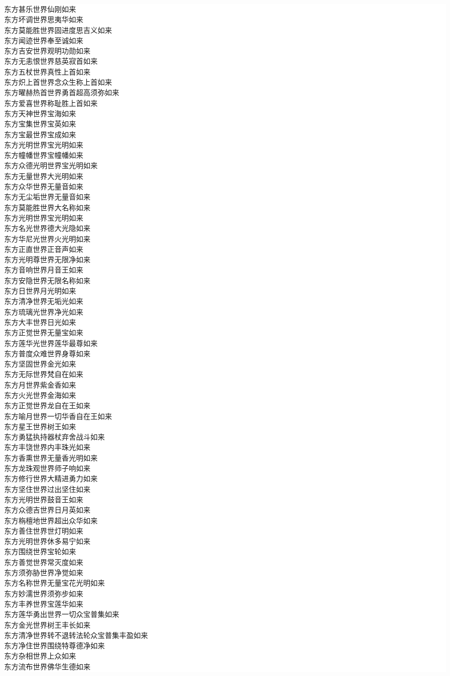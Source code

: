 东方甚乐世界仙刚如来  
东方坏调世界思夷华如来  
东方莫能胜世界固进度思吉义如来  
东方闻迹世界奉至诚如来  
东方吉安世界观明功勋如来  
东方无恚恨世界慈英寂首如来  
东方五杖世界真性上首如来  
东方炽上首世界念众生称上首如来  
东方曜赫热首世界勇首超高须弥如来  
东方爱喜世界称耻胜上首如来  
东方天神世界宝海如来  
东方宝集世界宝英如来  
东方宝最世界宝成如来  
东方光明世界宝光明如来  
东方幢幡世界宝幢幡如来  
东方众德光明世界宝光明如来  
东方无量世界大光明如来  
东方众华世界无量音如来  
东方无尘垢世界无量音如来  
东方莫能胜世界大名称如来  
东方光明世界宝光明如来  
东方名光世界德大光隐如来  
东方华尼光世界火光明如来  
东方正直世界正音声如来  
东方光明尊世界无限净如来  
东方音响世界月音王如来  
东方安隐世界无限名称如来  
东方日世界月光明如来  
东方清净世界无垢光如来  
东方琉璃光世界净光如来  
东方大丰世界日光如来  
东方正觉世界无量宝如来  
东方莲华光世界莲华最尊如来  
东方普度众难世界身尊如来  
东方坚固世界金光如来  
东方无际世界梵自在如来  
东方月世界紫金香如来  
东方火光世界金海如来  
东方正觉世界龙自在王如来  
东方喻月世界一切华香自在王如来  
东方星王世界树王如来  
东方勇猛执持器杖弃舍战斗如来  
东方丰饶世界内丰珠光如来  
东方香熏世界无量香光明如来  
东方龙珠观世界师子响如来  
东方修行世界大精进勇力如来  
东方坚住世界过出坚住如来  
东方光明世界鼓音王如来  
东方众德吉世界日月英如来  
东方栴檀地世界超出众华如来  
东方善住世界世灯明如来  
东方光明世界休多易宁如来  
东方围绕世界宝轮如来  
东方善觉世界常灭度如来  
东方须弥胁世界净觉如来  
东方名称世界无量宝花光明如来  
东方妙濡世界须弥步如来  
东方丰养世界宝莲华如来  
东方莲华勇出世界一切众宝普集如来  
东方金光世界树王丰长如来  
东方清净世界转不退转法轮众宝普集丰盈如来  
东方净住世界围绕特尊德净如来  
东方杂相世界上众如来  
东方流布世界佛华生德如来  